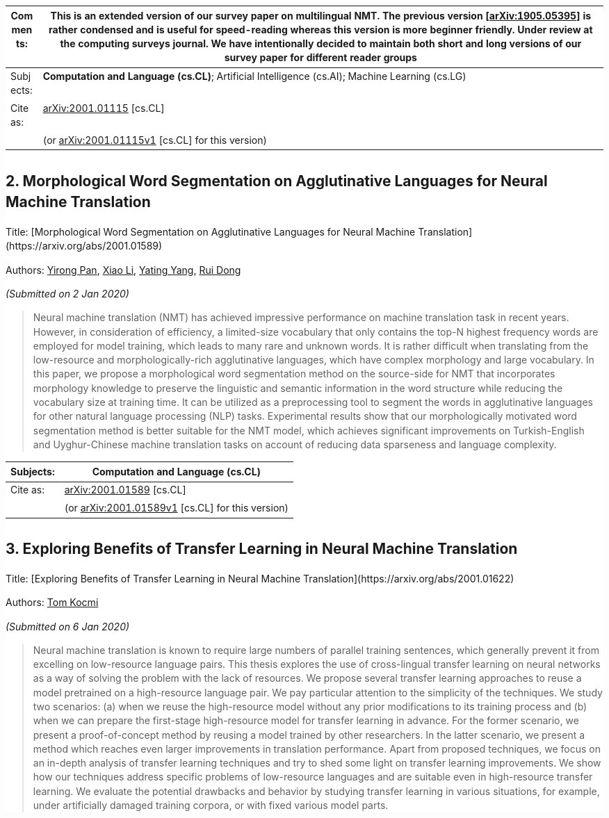| Comments: | This is an extended version of our survey paper on multilingual NMT. The previous version [[arXiv:1905.05395](https://arxiv.org/abs/1905.05395)] is rather condensed and is useful for speed-reading whereas this version is more beginner friendly. Under review at the computing surveys journal. We have intentionally decided to maintain both short and long versions of our survey paper for different reader groups |
| --------- | ------------------------------------------------------------ |
| Subjects: | **Computation and Language (cs.CL)**; Artificial Intelligence (cs.AI); Machine Learning (cs.LG) |
| Cite as:  | [arXiv:2001.01115](https://arxiv.org/abs/2001.01115) [cs.CL] |
|           | (or [arXiv:2001.01115v1](https://arxiv.org/abs/2001.01115v1) [cs.CL] for this version) |





<h2 id="2020-01-07-2">2. Morphological Word Segmentation on Agglutinative Languages for Neural Machine Translation</h2>
Title: [Morphological Word Segmentation on Agglutinative Languages for Neural Machine Translation](https://arxiv.org/abs/2001.01589)

Authors: [Yirong Pan](https://arxiv.org/search/cs?searchtype=author&query=Pan%2C+Y), [Xiao Li](https://arxiv.org/search/cs?searchtype=author&query=Li%2C+X), [Yating Yang](https://arxiv.org/search/cs?searchtype=author&query=Yang%2C+Y), [Rui Dong](https://arxiv.org/search/cs?searchtype=author&query=Dong%2C+R)

*(Submitted on 2 Jan 2020)*

> Neural machine translation (NMT) has achieved impressive performance on machine translation task in recent years. However, in consideration of efficiency, a limited-size vocabulary that only contains the top-N highest frequency words are employed for model training, which leads to many rare and unknown words. It is rather difficult when translating from the low-resource and morphologically-rich agglutinative languages, which have complex morphology and large vocabulary. In this paper, we propose a morphological word segmentation method on the source-side for NMT that incorporates morphology knowledge to preserve the linguistic and semantic information in the word structure while reducing the vocabulary size at training time. It can be utilized as a preprocessing tool to segment the words in agglutinative languages for other natural language processing (NLP) tasks. Experimental results show that our morphologically motivated word segmentation method is better suitable for the NMT model, which achieves significant improvements on Turkish-English and Uyghur-Chinese machine translation tasks on account of reducing data sparseness and language complexity.

| Subjects: | **Computation and Language (cs.CL)**                         |
| --------- | ------------------------------------------------------------ |
| Cite as:  | [arXiv:2001.01589](https://arxiv.org/abs/2001.01589) [cs.CL] |
|           | (or [arXiv:2001.01589v1](https://arxiv.org/abs/2001.01589v1) [cs.CL] for this version) |





<h2 id="2020-01-07-3">3. Exploring Benefits of Transfer Learning in Neural Machine Translation</h2>
Title: [Exploring Benefits of Transfer Learning in Neural Machine Translation](https://arxiv.org/abs/2001.01622)

Authors: [Tom Kocmi](https://arxiv.org/search/cs?searchtype=author&query=Kocmi%2C+T)

*(Submitted on 6 Jan 2020)*

> Neural machine translation is known to require large numbers of parallel training sentences, which generally prevent it from excelling on low-resource language pairs. This thesis explores the use of cross-lingual transfer learning on neural networks as a way of solving the problem with the lack of resources. We propose several transfer learning approaches to reuse a model pretrained on a high-resource language pair. We pay particular attention to the simplicity of the techniques. We study two scenarios: (a) when we reuse the high-resource model without any prior modifications to its training process and (b) when we can prepare the first-stage high-resource model for transfer learning in advance. For the former scenario, we present a proof-of-concept method by reusing a model trained by other researchers. In the latter scenario, we present a method which reaches even larger improvements in translation performance. Apart from proposed techniques, we focus on an in-depth analysis of transfer learning techniques and try to shed some light on transfer learning improvements. We show how our techniques address specific problems of low-resource languages and are suitable even in high-resource transfer learning. We evaluate the potential drawbacks and behavior by studying transfer learning in various situations, for example, under artificially damaged training corpora, or with fixed various model parts.
